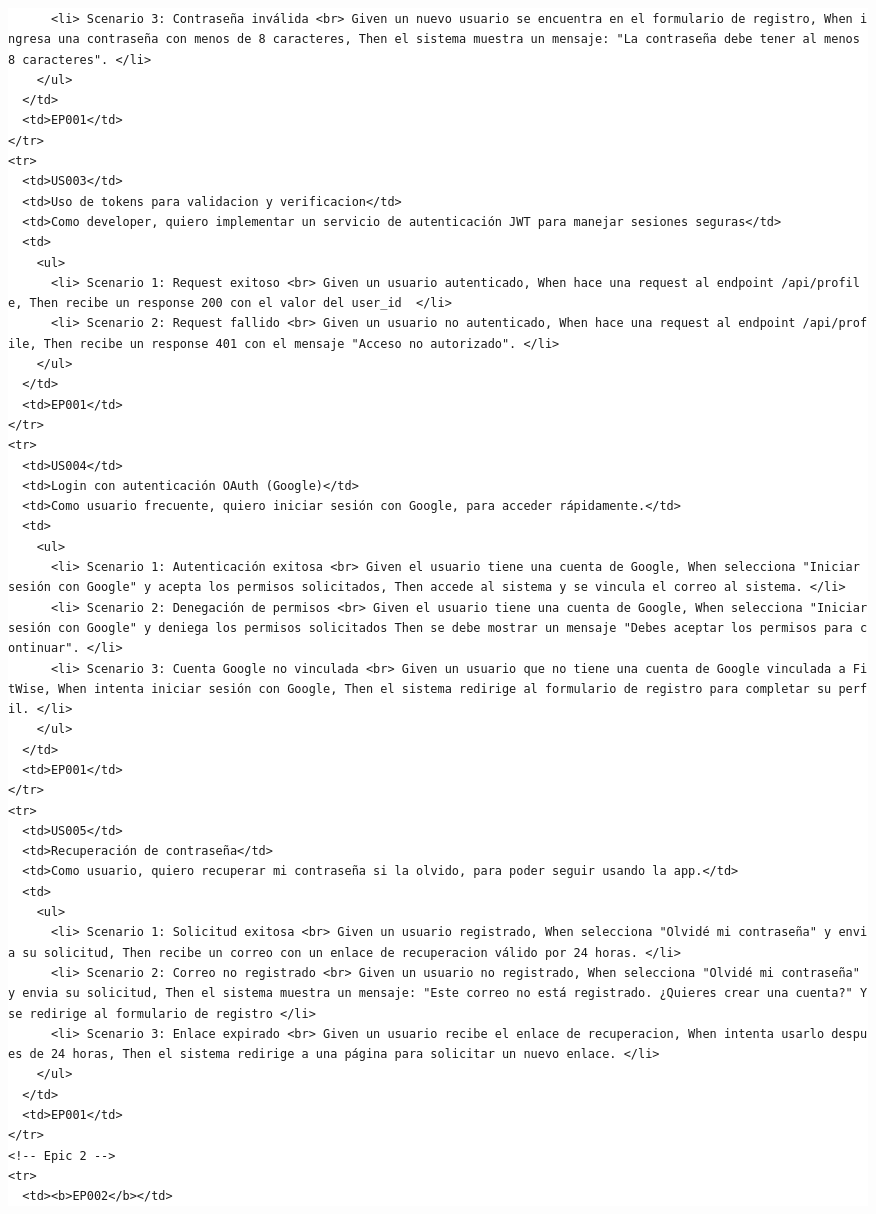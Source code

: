           <li> Scenario 3: Contraseña inválida <br> Given un nuevo usuario se encuentra en el formulario de registro, When ingresa una contraseña con menos de 8 caracteres, Then el sistema muestra un mensaje: "La contraseña debe tener al menos 8 caracteres". </li>
        </ul>       
      </td>
      <td>EP001</td>
    </tr>
    <tr>
      <td>US003</td>
      <td>Uso de tokens para validacion y verificacion</td>
      <td>Como developer, quiero implementar un servicio de autenticación JWT para manejar sesiones seguras</td>
      <td>
        <ul>
          <li> Scenario 1: Request exitoso <br> Given un usuario autenticado, When hace una request al endpoint /api/profile, Then recibe un response 200 con el valor del user_id  </li>
          <li> Scenario 2: Request fallido <br> Given un usuario no autenticado, When hace una request al endpoint /api/profile, Then recibe un response 401 con el mensaje "Acceso no autorizado". </li>          
        </ul>       
      </td>
      <td>EP001</td>
    </tr>
    <tr>
      <td>US004</td>
      <td>Login con autenticación OAuth (Google)</td>
      <td>Como usuario frecuente, quiero iniciar sesión con Google, para acceder rápidamente.</td>
      <td>
        <ul>
          <li> Scenario 1: Autenticación exitosa <br> Given el usuario tiene una cuenta de Google, When selecciona "Iniciar sesión con Google" y acepta los permisos solicitados, Then accede al sistema y se vincula el correo al sistema. </li>
          <li> Scenario 2: Denegación de permisos <br> Given el usuario tiene una cuenta de Google, When selecciona "Iniciar sesión con Google" y deniega los permisos solicitados Then se debe mostrar un mensaje "Debes aceptar los permisos para continuar". </li>
          <li> Scenario 3: Cuenta Google no vinculada <br> Given un usuario que no tiene una cuenta de Google vinculada a FitWise, When intenta iniciar sesión con Google, Then el sistema redirige al formulario de registro para completar su perfil. </li>
        </ul>       
      </td>
      <td>EP001</td>
    </tr>
    <tr>
      <td>US005</td>
      <td>Recuperación de contraseña</td>
      <td>Como usuario, quiero recuperar mi contraseña si la olvido, para poder seguir usando la app.</td>
      <td>
        <ul>
          <li> Scenario 1: Solicitud exitosa <br> Given un usuario registrado, When selecciona "Olvidé mi contraseña" y envia su solicitud, Then recibe un correo con un enlace de recuperacion válido por 24 horas. </li>
          <li> Scenario 2: Correo no registrado <br> Given un usuario no registrado, When selecciona "Olvidé mi contraseña" y envia su solicitud, Then el sistema muestra un mensaje: "Este correo no está registrado. ¿Quieres crear una cuenta?" Y se redirige al formulario de registro </li>
          <li> Scenario 3: Enlace expirado <br> Given un usuario recibe el enlace de recuperacion, When intenta usarlo despues de 24 horas, Then el sistema redirige a una página para solicitar un nuevo enlace. </li>
        </ul>       
      </td>      
      <td>EP001</td>
    </tr>
    <!-- Epic 2 -->
    <tr>
      <td><b>EP002</b></td>